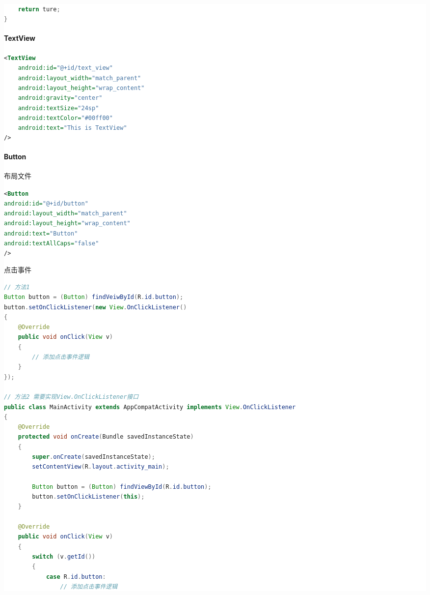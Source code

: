 ```java
    return ture;
}
```

#### TextView

```xml
<TextView
    android:id="@+id/text_view"
    android:layout_width="match_parent"
    android:layout_height="wrap_content"
    android:gravity="center"
    android:textSize="24sp"
    android:textColor="#00ff00"
    android:text="This is TextView"
/>
```

#### Button

布局文件

```xml
<Button
android:id="@+id/button"
android:layout_width="match_parent"
android:layout_height="wrap_content"
android:text="Button"
android:textAllCaps="false"
/>
```

点击事件

```java
// 方法1
Button button = (Button) findVeiwById(R.id.button);
button.setOnClickListener(new View.OnClickListener()
{
    @Override
    public void onClick(View v)
    {
        // 添加点击事件逻辑
    }
});

// 方法2 需要实现View.OnClickListener接口
public class MainActivity extends AppCompatActivity implements View.OnClickListener
{
    @Override
    protected void onCreate(Bundle savedInstanceState)
    {
        super.onCreate(savedInstanceState);
        setContentView(R.layout.activity_main);

        Button button = (Button) findViewById(R.id.button);
        button.setOnClickListener(this);
    }

    @Override
    public void onClick(View v)
    {
        switch (v.getId())
        {
            case R.id.button:
                // 添加点击事件逻辑
```